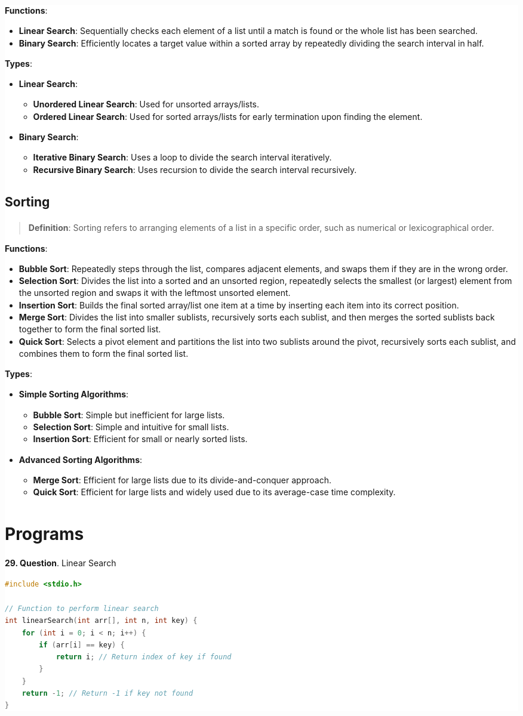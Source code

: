**Functions**:

- **Linear Search**: Sequentially checks each element of a list until a match is found or the whole list has been searched.
- **Binary Search**: Efficiently locates a target value within a sorted array by repeatedly dividing the search interval in half.

**Types**:

- **Linear Search**:

  - **Unordered Linear Search**: Used for unsorted arrays/lists.
  - **Ordered Linear Search**: Used for sorted arrays/lists for early termination upon finding the element.

- **Binary Search**:
  - **Iterative Binary Search**: Uses a loop to divide the search interval iteratively.
  - **Recursive Binary Search**: Uses recursion to divide the search interval recursively.

## Sorting

> **Definition**: Sorting refers to arranging elements of a list in a specific order, such as numerical or lexicographical order.

**Functions**:

- **Bubble Sort**: Repeatedly steps through the list, compares adjacent elements, and swaps them if they are in the wrong order.
- **Selection Sort**: Divides the list into a sorted and an unsorted region, repeatedly selects the smallest (or largest) element from the unsorted region and swaps it with the leftmost unsorted element.
- **Insertion Sort**: Builds the final sorted array/list one item at a time by inserting each item into its correct position.
- **Merge Sort**: Divides the list into smaller sublists, recursively sorts each sublist, and then merges the sorted sublists back together to form the final sorted list.
- **Quick Sort**: Selects a pivot element and partitions the list into two sublists around the pivot, recursively sorts each sublist, and combines them to form the final sorted list.

**Types**:

- **Simple Sorting Algorithms**:

  - **Bubble Sort**: Simple but inefficient for large lists.
  - **Selection Sort**: Simple and intuitive for small lists.
  - **Insertion Sort**: Efficient for small or nearly sorted lists.

- **Advanced Sorting Algorithms**:
  - **Merge Sort**: Efficient for large lists due to its divide-and-conquer approach.
  - **Quick Sort**: Efficient for large lists and widely used due to its average-case time complexity.

# Programs

**29. Question**. Linear Search

```c
#include <stdio.h>

// Function to perform linear search
int linearSearch(int arr[], int n, int key) {
    for (int i = 0; i < n; i++) {
        if (arr[i] == key) {
            return i; // Return index of key if found
        }
    }
    return -1; // Return -1 if key not found
}

```
